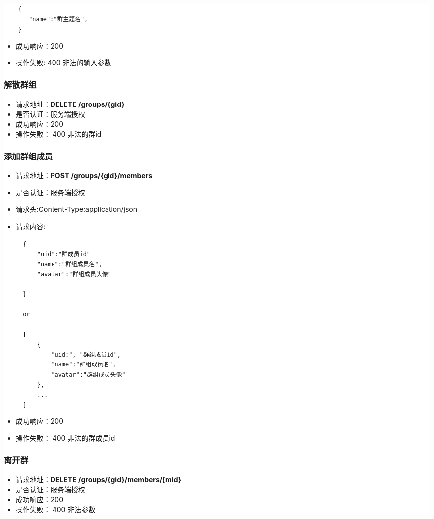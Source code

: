 
        {
           "name":"群主题名",
        }


- 成功响应：200

- 操作失败:
  400 非法的输入参数


### 解散群组
- 请求地址：**DELETE /groups/{gid}**
- 是否认证：服务端授权
- 成功响应：200
- 操作失败：
  400 非法的群id

### 添加群组成员
- 请求地址：**POST /groups/{gid}/members**
- 是否认证：服务端授权
- 请求头:Content-Type:application/json
- 请求内容:


        {
            "uid":"群成员id"
            "name":"群组成员名",
            "avatar":"群组成员头像"
        
        }
         
        or
         
        [
            {
                "uid:", "群组成员id",
                "name":"群组成员名",
                "avatar":"群组成员头像"
            },
            ...
        ]
    

- 成功响应：200
- 操作失败：
  400 非法的群成员id

### 离开群
- 请求地址：**DELETE /groups/{gid}/members/{mid}**
- 是否认证：服务端授权
- 成功响应：200
- 操作失败：
  400 非法参数
